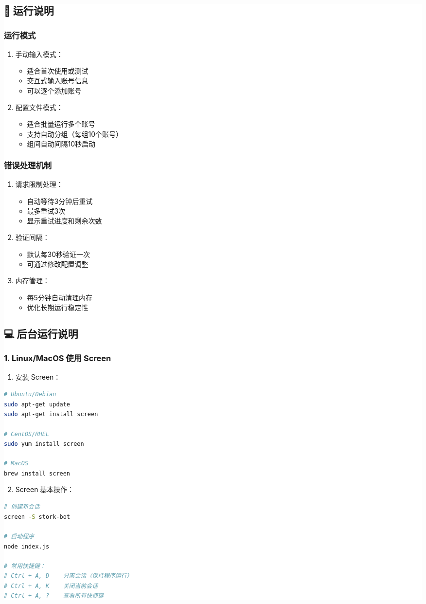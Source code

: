 ## 🚀 运行说明

### 运行模式

1. 手动输入模式：
   - 适合首次使用或测试
   - 交互式输入账号信息
   - 可以逐个添加账号

2. 配置文件模式：
   - 适合批量运行多个账号
   - 支持自动分组（每组10个账号）
   - 组间自动间隔10秒启动

### 错误处理机制

1. 请求限制处理：
   - 自动等待3分钟后重试
   - 最多重试3次
   - 显示重试进度和剩余次数

2. 验证间隔：
   - 默认每30秒验证一次
   - 可通过修改配置调整

3. 内存管理：
   - 每5分钟自动清理内存
   - 优化长期运行稳定性

## 💻 后台运行说明

### 1. Linux/MacOS 使用 Screen

1. 安装 Screen：
```bash
# Ubuntu/Debian
sudo apt-get update
sudo apt-get install screen

# CentOS/RHEL
sudo yum install screen

# MacOS
brew install screen
```

2. Screen 基本操作：
```bash
# 创建新会话
screen -S stork-bot

# 启动程序
node index.js

# 常用快捷键：
# Ctrl + A, D    分离会话（保持程序运行）
# Ctrl + A, K    关闭当前会话
# Ctrl + A, ?    查看所有快捷键
```
